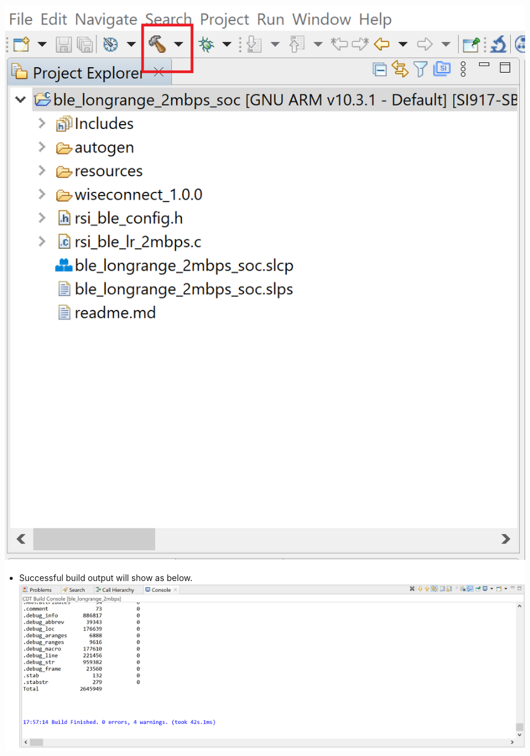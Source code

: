 ![building_pjt](resources/readme/buildsoc1.png)
- Successful build output will show as below.
![build_success_soc](resources/readme/buildsuccessncp.PNG)